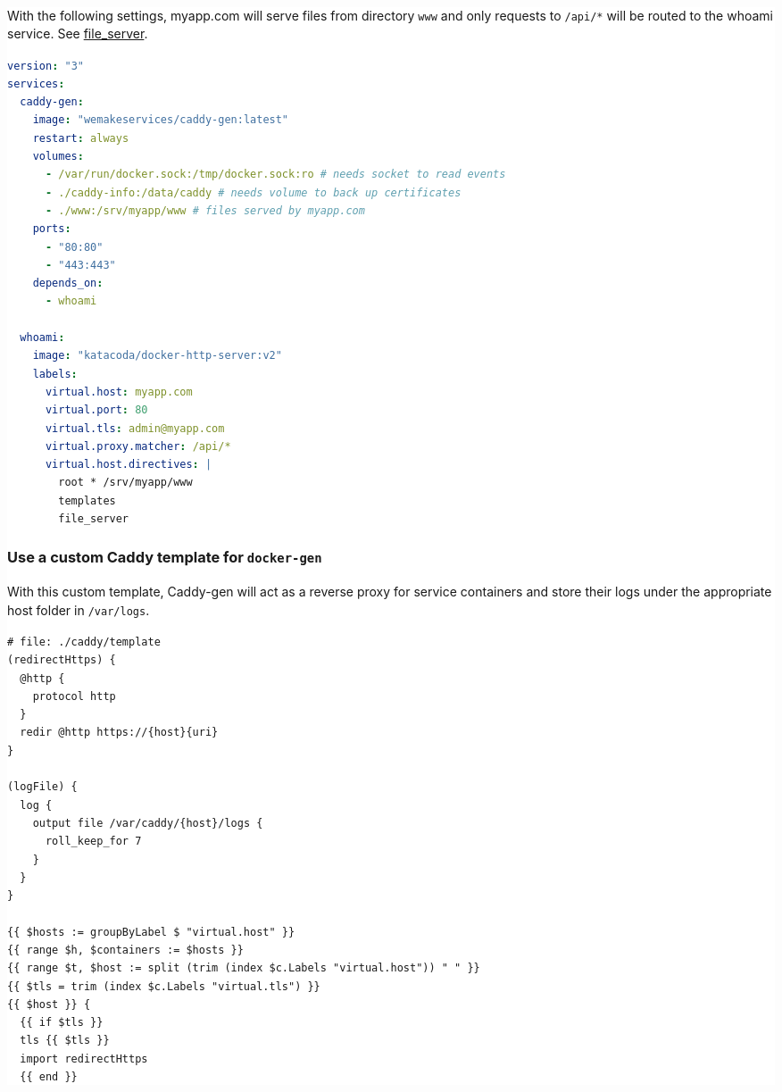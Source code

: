 With the following settings, myapp.com will serve files from directory `www`
and only requests to `/api/*` will be routed to the whoami service.  See
[file_server](https://caddyserver.com/docs/caddyfile/directives/file_server).

```yaml
version: "3"
services:
  caddy-gen:
    image: "wemakeservices/caddy-gen:latest"
    restart: always
    volumes:
      - /var/run/docker.sock:/tmp/docker.sock:ro # needs socket to read events
      - ./caddy-info:/data/caddy # needs volume to back up certificates
      - ./www:/srv/myapp/www # files served by myapp.com
    ports:
      - "80:80"
      - "443:443"
    depends_on:
      - whoami

  whoami:
    image: "katacoda/docker-http-server:v2"
    labels:
      virtual.host: myapp.com
      virtual.port: 80
      virtual.tls: admin@myapp.com
      virtual.proxy.matcher: /api/*
      virtual.host.directives: |
        root * /srv/myapp/www
        templates
        file_server
```

### Use a custom Caddy template for `docker-gen`

With this custom template, Caddy-gen will act as a reverse proxy for service
containers and store their logs under the appropriate host folder in
`/var/logs`.

```jinja
# file: ./caddy/template
(redirectHttps) {
  @http {
    protocol http
  }
  redir @http https://{host}{uri}
}

(logFile) {
  log {
    output file /var/caddy/{host}/logs {
      roll_keep_for 7
    }
  }
}

{{ $hosts := groupByLabel $ "virtual.host" }}
{{ range $h, $containers := $hosts }}
{{ range $t, $host := split (trim (index $c.Labels "virtual.host")) " " }}
{{ $tls = trim (index $c.Labels "virtual.tls") }}
{{ $host }} {
  {{ if $tls }}
  tls {{ $tls }}
  import redirectHttps
  {{ end }}
```